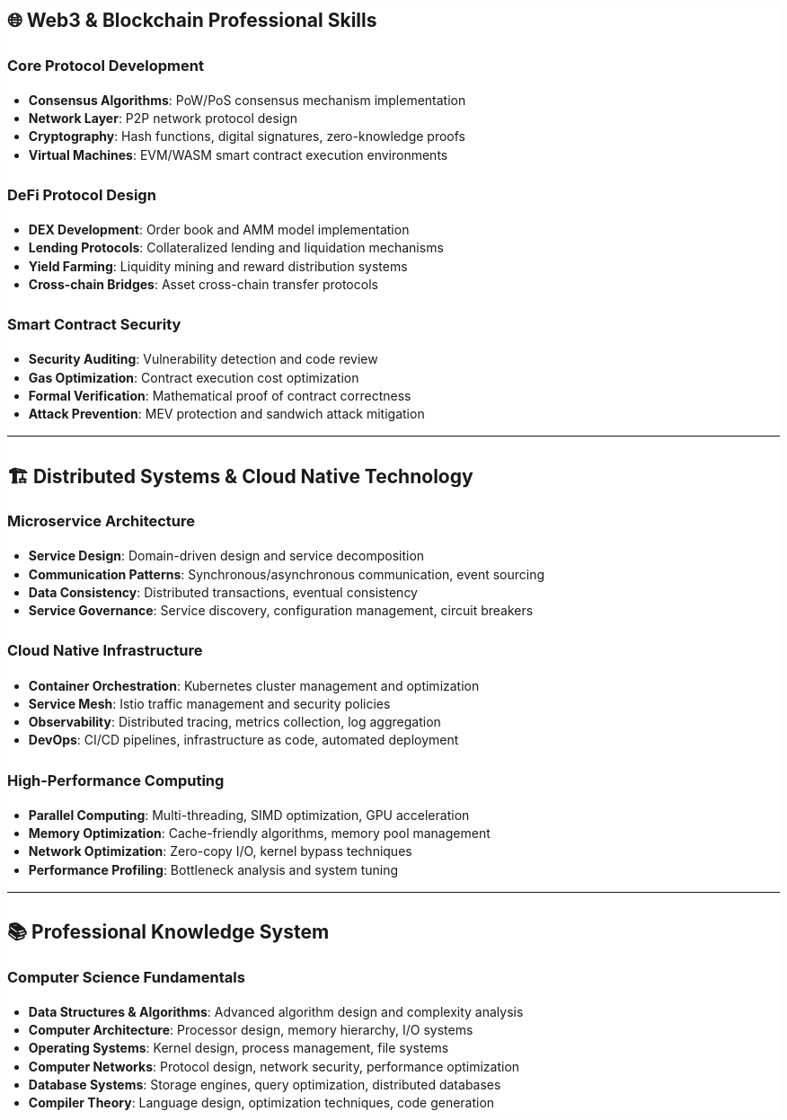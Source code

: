 
## 🌐 Web3 & Blockchain Professional Skills

### Core Protocol Development
- **Consensus Algorithms**: PoW/PoS consensus mechanism implementation
- **Network Layer**: P2P network protocol design
- **Cryptography**: Hash functions, digital signatures, zero-knowledge proofs
- **Virtual Machines**: EVM/WASM smart contract execution environments

### DeFi Protocol Design
- **DEX Development**: Order book and AMM model implementation
- **Lending Protocols**: Collateralized lending and liquidation mechanisms
- **Yield Farming**: Liquidity mining and reward distribution systems
- **Cross-chain Bridges**: Asset cross-chain transfer protocols

### Smart Contract Security
- **Security Auditing**: Vulnerability detection and code review
- **Gas Optimization**: Contract execution cost optimization
- **Formal Verification**: Mathematical proof of contract correctness
- **Attack Prevention**: MEV protection and sandwich attack mitigation

---

## 🏗️ Distributed Systems & Cloud Native Technology

### Microservice Architecture
- **Service Design**: Domain-driven design and service decomposition
- **Communication Patterns**: Synchronous/asynchronous communication, event sourcing
- **Data Consistency**: Distributed transactions, eventual consistency
- **Service Governance**: Service discovery, configuration management, circuit breakers

### Cloud Native Infrastructure
- **Container Orchestration**: Kubernetes cluster management and optimization
- **Service Mesh**: Istio traffic management and security policies
- **Observability**: Distributed tracing, metrics collection, log aggregation
- **DevOps**: CI/CD pipelines, infrastructure as code, automated deployment

### High-Performance Computing
- **Parallel Computing**: Multi-threading, SIMD optimization, GPU acceleration
- **Memory Optimization**: Cache-friendly algorithms, memory pool management
- **Network Optimization**: Zero-copy I/O, kernel bypass techniques
- **Performance Profiling**: Bottleneck analysis and system tuning

---

## 📚 Professional Knowledge System

### Computer Science Fundamentals
- **Data Structures & Algorithms**: Advanced algorithm design and complexity analysis
- **Computer Architecture**: Processor design, memory hierarchy, I/O systems
- **Operating Systems**: Kernel design, process management, file systems
- **Computer Networks**: Protocol design, network security, performance optimization
- **Database Systems**: Storage engines, query optimization, distributed databases
- **Compiler Theory**: Language design, optimization techniques, code generation

